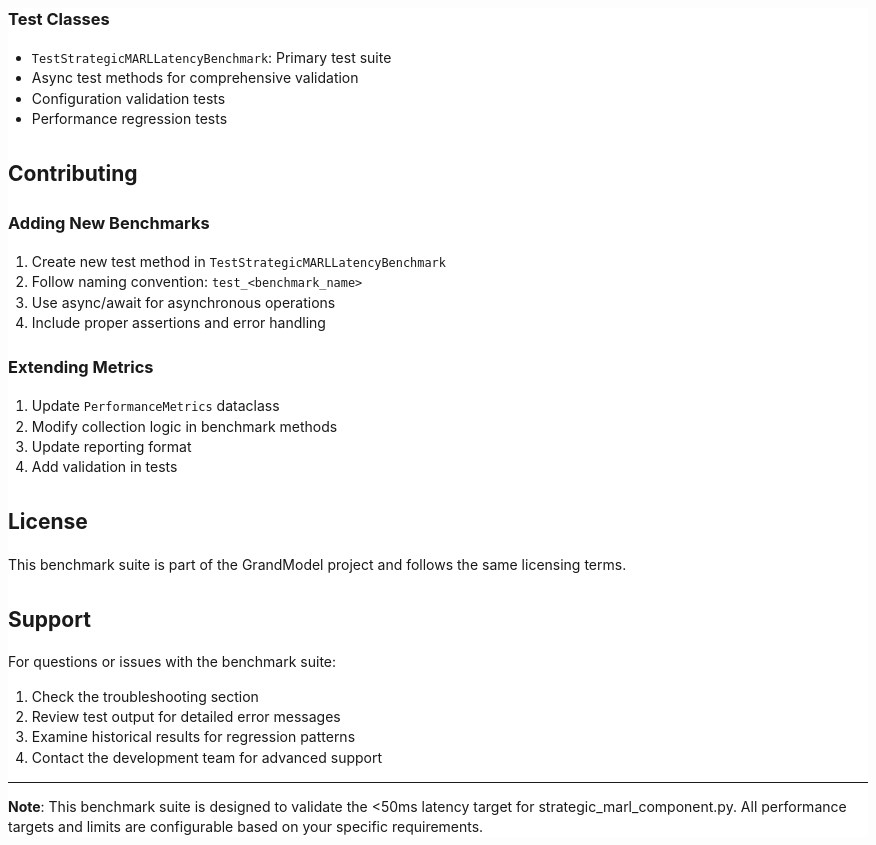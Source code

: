 ### Test Classes

- `TestStrategicMARLLatencyBenchmark`: Primary test suite
- Async test methods for comprehensive validation
- Configuration validation tests
- Performance regression tests

## Contributing

### Adding New Benchmarks

1. Create new test method in `TestStrategicMARLLatencyBenchmark`
2. Follow naming convention: `test_<benchmark_name>`
3. Use async/await for asynchronous operations
4. Include proper assertions and error handling

### Extending Metrics

1. Update `PerformanceMetrics` dataclass
2. Modify collection logic in benchmark methods
3. Update reporting format
4. Add validation in tests

## License

This benchmark suite is part of the GrandModel project and follows the same licensing terms.

## Support

For questions or issues with the benchmark suite:
1. Check the troubleshooting section
2. Review test output for detailed error messages
3. Examine historical results for regression patterns
4. Contact the development team for advanced support

---

**Note**: This benchmark suite is designed to validate the <50ms latency target for strategic_marl_component.py. All performance targets and limits are configurable based on your specific requirements.